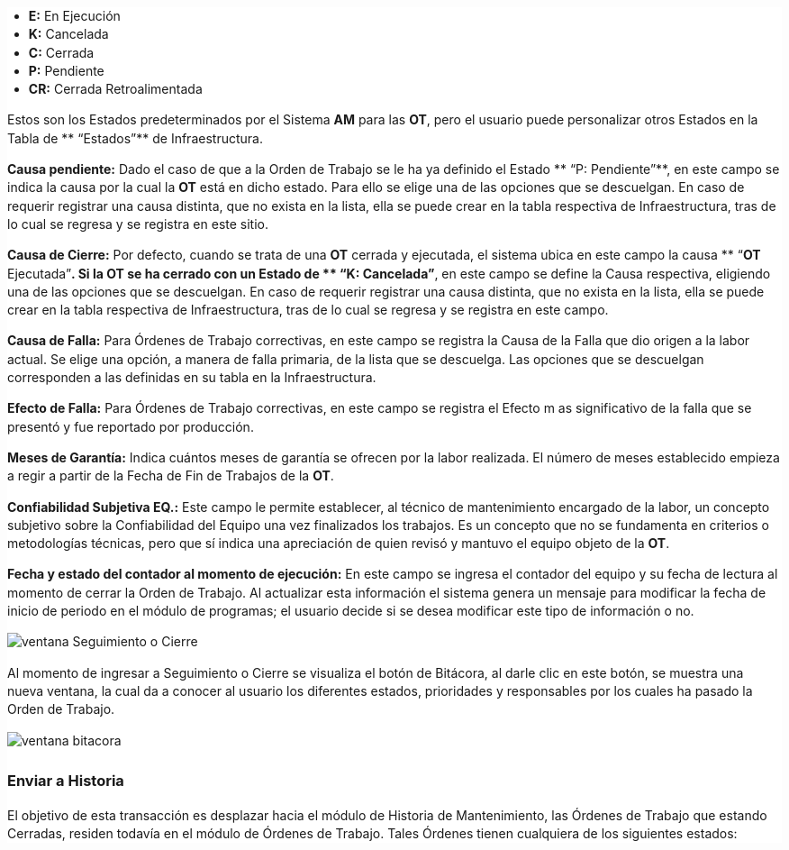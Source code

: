 - **E:**	En Ejecución
- **K:** 	Cancelada
- **C:** 	Cerrada
- **P:** 	Pendiente
- **CR:**   Cerrada Retroalimentada

Estos son los Estados predeterminados por el Sistema **AM** para las **OT**, pero el usuario puede personalizar otros Estados en la Tabla de ** “Estados”** de Infraestructura.

**Causa pendiente:** Dado el caso de que a la Orden de Trabajo se le ha ya  definido el
Estado ** “P: Pendiente”**, en este campo se indica la causa por la cual la **OT** está en dicho estado. Para ello se elige una de las opciones que se descuelgan. En caso de requerir registrar una causa distinta, que no exista en la lista, ella se puede crear  en la  tabla respectiva de Infraestructura, tras de lo cual se regresa y se registra en este sitio.

**Causa de Cierre:** Por defecto, cuando se trata de una **OT** cerrada y ejecutada, el sistema ubica en este campo la causa ** “**OT** Ejecutada”**. Si la **OT** se ha cerrado con un Estado de ** “K: Cancelada”**, en  este  campo se  define la  Causa respectiva,  eligiendo una  de  las opciones que se descuelgan. En caso de requerir registrar una  causa distinta, que no exista en la lista, ella se puede crear en la tabla respectiva de  Infraestructura, tras de lo cual se regresa y se registra en este campo.

**Causa de Falla:** Para Órdenes de Trabajo correctivas, en este campo se registra la Causa de la Falla que dio origen a la labor actual. Se  elige  una  opción,  a  manera  de  falla primaria, de la lista que se descuelga. Las opciones que se descuelgan corresponden a las definidas en su tabla en la Infraestructura.

**Efecto de Falla:** Para Órdenes de Trabajo correctivas, en este campo se registra el Efecto m as significativo de la falla que se presentó y fue reportado por producción.

**Meses de Garantía:** Indica cuántos meses de garantía se ofrecen por la labor  realizada. El número de  meses establecido empieza a regir a partir de la Fecha de Fin  de Trabajos de la **OT**.

**Confiabilidad   Subjetiva   EQ.:**   Este   campo   le   permite   establecer,   al   técnico   de mantenimiento encargado de  la  labor,  un concepto  subjetivo sobre la  Confiabilidad del Equipo una vez finalizados los trabajos.  Es un concepto que no se fundamenta en criterios o metodologías técnicas, pero que sí indica una apreciación de quien revisó y mantuvo el equipo objeto de la **OT**.

**Fecha y estado del contador al momento de ejecución:** En este campo se ingresa el contador del equipo y su fecha de lectura al momento de cerrar la Orden  de Trabajo. Al actualizar esta información el sistema genera un mensaje para modificar la fecha de inicio de periodo en el módulo de programas; el usuario decide si se desea modificar este tipo de información o no.

![ventana Seguimiento o Cierre](manualAM/0.images/cap11/chp011_img39.png)

Al momento de ingresar a Seguimiento o Cierre se visualiza el botón de Bitácora, al darle clic en este botón, se muestra una nueva ventana, la cual da a conocer al  usuario los diferentes estados, prioridades y responsables por los cuales ha pasado la Orden de Trabajo.

![ventana bitacora](manualAM/0.images/cap11/chp011_img40.png)

### Enviar a Historia

El objetivo de esta transacción es desplazar hacia el módulo de Historia de Mantenimiento, las Órdenes de Trabajo que estando Cerradas, residen todavía en el módulo de Órdenes de Trabajo. Tales Órdenes tienen cualquiera de los siguientes estados:
